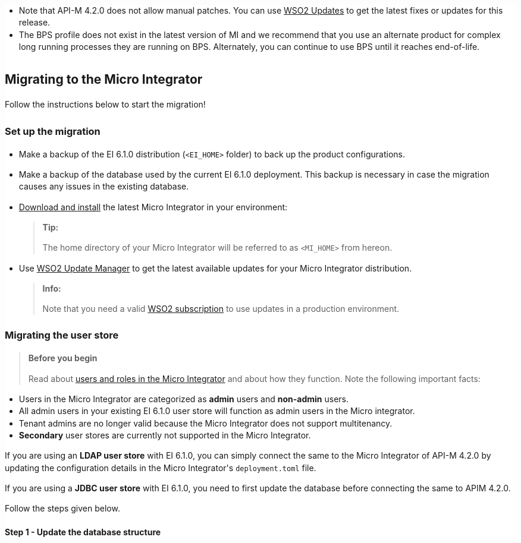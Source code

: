 -	Note that API-M 4.2.0 does not allow manual patches. You can use [WSO2 Updates](https://updates.docs.wso2.com/en/latest/updates/overview) to get the latest fixes or updates for this release.
-	The BPS profile does not exist in the latest version of MI and we recommend that you use an alternate product for complex long running processes they are running on BPS. Alternately, you can continue to use BPS until it reaches end-of-life.

## Migrating to the Micro Integrator

Follow the instructions below to start the migration!

### Set up the migration

-   Make a backup of the EI 6.1.0 distribution (`<EI_HOME>` folder) to back up the product configurations.
-   Make a backup of the database used by the current EI 6.1.0 deployment. This backup is necessary in case the migration causes any issues in the existing database.
-   [Download and install](https://apim.docs.wso2.com/en/4.2.0/install-and-setup/install/installing-the-product/installing-mi) the latest Micro Integrator in your environment:

    >**Tip:**
    >
    >The home directory of your Micro Integrator will be referred to as `<MI_HOME>` from hereon.

-   Use [WSO2 Update Manager](https://updates.docs.wso2.com/en/latest/updates/overview/) to get the latest available updates for your Micro Integrator distribution.

    >**Info:**
    >
    >Note that you need a valid [WSO2 subscription](https://wso2.com/subscription) to use updates in a production environment.

### Migrating the user store

>**Before you begin**
>
>Read about [users and roles in the Micro Integrator](https://apim.docs.wso2.com/en/4.2.0/install-and-setup/setup/mi-setup/user_stores/managing_users) and about how they function. Note the following important facts:

- Users in the Micro Integrator are categorized as <b>admin</b> users and <b>non-admin</b> users.
- All admin users in your existing EI 6.1.0 user store will function as admin users in the Micro integrator.
- Tenant admins are no longer valid because the Micro Integrator does not support multitenancy.
- **Secondary** user stores are currently not supported in the Micro Integrator.

If you are using an **LDAP user store** with EI 6.1.0, you can simply connect the same to the Micro Integrator of API-M 4.2.0 by updating the configuration details in the Micro Integrator's `deployment.toml` file.

If you are using a **JDBC user store** with EI 6.1.0, you need to first update the database before connecting the same to APIM 4.2.0.

Follow the steps given below.

#### Step 1 - Update the database structure
